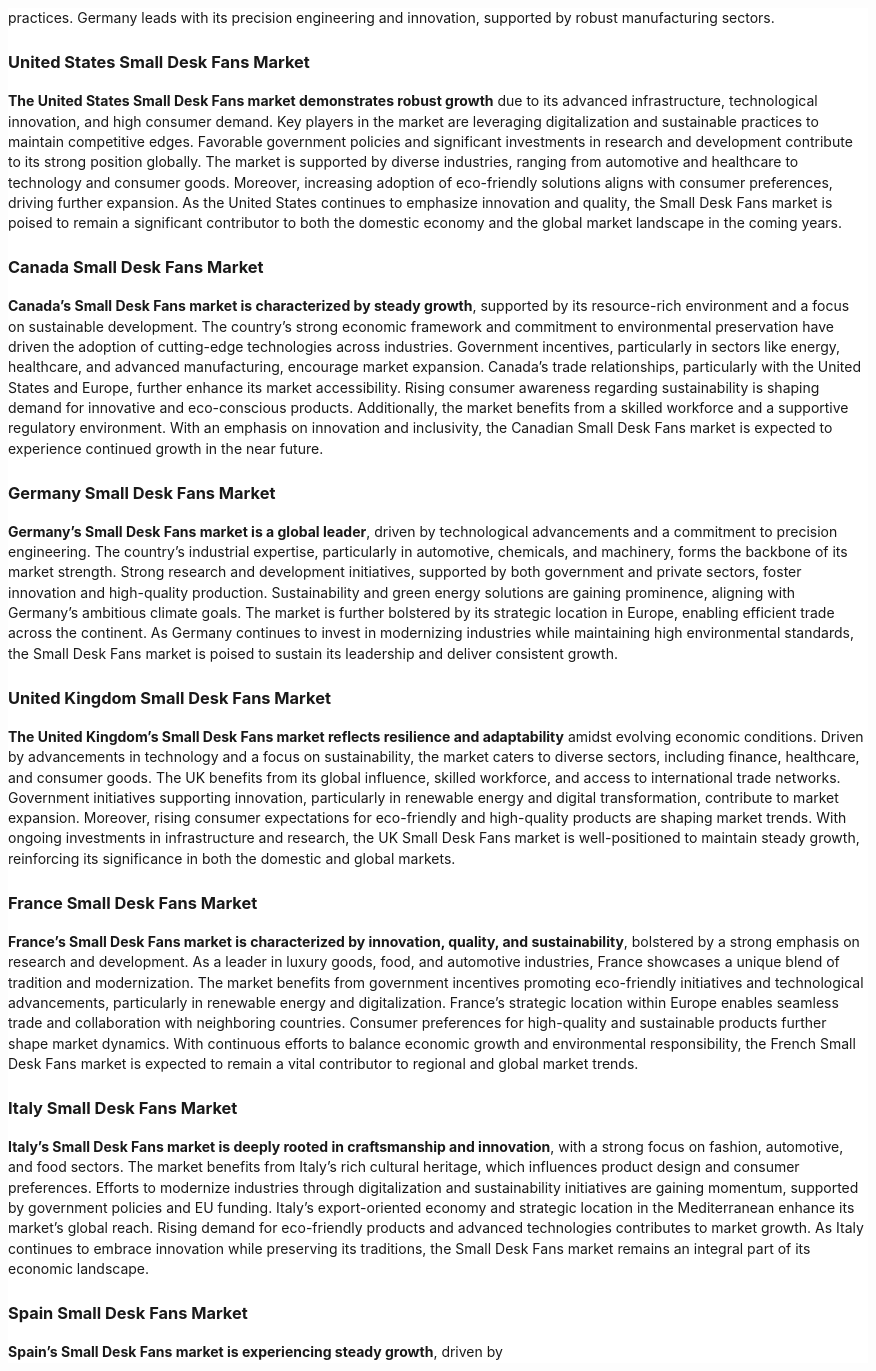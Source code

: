 practices. Germany leads with its precision engineering and innovation, supported by robust manufacturing sectors.</span></em></p></blockquote><h3><strong>United States Small Desk Fans Market</strong></h3><p><strong>The United States Small Desk Fans market demonstrates robust growth</strong> due to its advanced infrastructure, technological innovation, and high consumer demand. Key players in the market are leveraging digitalization and sustainable practices to maintain competitive edges. Favorable government policies and significant investments in research and development contribute to its strong position globally. The market is supported by diverse industries, ranging from automotive and healthcare to technology and consumer goods. Moreover, increasing adoption of eco-friendly solutions aligns with consumer preferences, driving further expansion. As the United States continues to emphasize innovation and quality, the Small Desk Fans market is poised to remain a significant contributor to both the domestic economy and the global market landscape in the coming years.</p><h3><strong>Canada Small Desk Fans Market</strong></h3><p><strong>Canada&rsquo;s Small Desk Fans market is characterized by steady growth</strong>, supported by its resource-rich environment and a focus on sustainable development. The country&rsquo;s strong economic framework and commitment to environmental preservation have driven the adoption of cutting-edge technologies across industries. Government incentives, particularly in sectors like energy, healthcare, and advanced manufacturing, encourage market expansion. Canada&rsquo;s trade relationships, particularly with the United States and Europe, further enhance its market accessibility. Rising consumer awareness regarding sustainability is shaping demand for innovative and eco-conscious products. Additionally, the market benefits from a skilled workforce and a supportive regulatory environment. With an emphasis on innovation and inclusivity, the Canadian Small Desk Fans market is expected to experience continued growth in the near future.</p><h3><strong>Germany Small Desk Fans Market</strong></h3><p><strong>Germany&rsquo;s Small Desk Fans market is a global leader</strong>, driven by technological advancements and a commitment to precision engineering. The country&rsquo;s industrial expertise, particularly in automotive, chemicals, and machinery, forms the backbone of its market strength. Strong research and development initiatives, supported by both government and private sectors, foster innovation and high-quality production. Sustainability and green energy solutions are gaining prominence, aligning with Germany&rsquo;s ambitious climate goals. The market is further bolstered by its strategic location in Europe, enabling efficient trade across the continent. As Germany continues to invest in modernizing industries while maintaining high environmental standards, the Small Desk Fans market is poised to sustain its leadership and deliver consistent growth.</p><h3><strong>United Kingdom Small Desk Fans Market</strong></h3><p><strong>The United Kingdom&rsquo;s Small Desk Fans market reflects resilience and adaptability</strong> amidst evolving economic conditions. Driven by advancements in technology and a focus on sustainability, the market caters to diverse sectors, including finance, healthcare, and consumer goods. The UK benefits from its global influence, skilled workforce, and access to international trade networks. Government initiatives supporting innovation, particularly in renewable energy and digital transformation, contribute to market expansion. Moreover, rising consumer expectations for eco-friendly and high-quality products are shaping market trends. With ongoing investments in infrastructure and research, the UK Small Desk Fans market is well-positioned to maintain steady growth, reinforcing its significance in both the domestic and global markets.</p><h3><strong>France Small Desk Fans Market</strong></h3><p><strong>France&rsquo;s Small Desk Fans market is characterized by innovation, quality, and sustainability</strong>, bolstered by a strong emphasis on research and development. As a leader in luxury goods, food, and automotive industries, France showcases a unique blend of tradition and modernization. The market benefits from government incentives promoting eco-friendly initiatives and technological advancements, particularly in renewable energy and digitalization. France&rsquo;s strategic location within Europe enables seamless trade and collaboration with neighboring countries. Consumer preferences for high-quality and sustainable products further shape market dynamics. With continuous efforts to balance economic growth and environmental responsibility, the French Small Desk Fans market is expected to remain a vital contributor to regional and global market trends.</p><h3><strong>Italy Small Desk Fans Market</strong></h3><p><strong>Italy&rsquo;s Small Desk Fans market is deeply rooted in craftsmanship and innovation</strong>, with a strong focus on fashion, automotive, and food sectors. The market benefits from Italy&rsquo;s rich cultural heritage, which influences product design and consumer preferences. Efforts to modernize industries through digitalization and sustainability initiatives are gaining momentum, supported by government policies and EU funding. Italy&rsquo;s export-oriented economy and strategic location in the Mediterranean enhance its market&rsquo;s global reach. Rising demand for eco-friendly products and advanced technologies contributes to market growth. As Italy continues to embrace innovation while preserving its traditions, the Small Desk Fans market remains an integral part of its economic landscape.</p><h3><strong>Spain Small Desk Fans Market</strong></h3><p><strong>Spain&rsquo;s Small Desk Fans market is experiencing steady growth</strong>, driven by